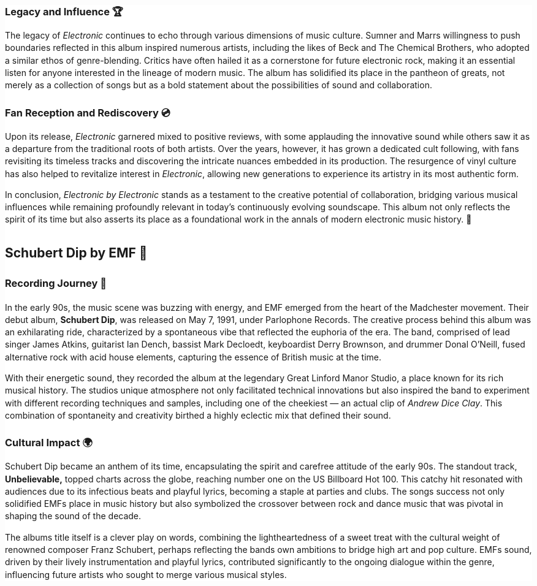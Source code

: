 ### Legacy and Influence 🏆  
The legacy of *Electronic* continues to echo through various dimensions of music culture. Sumner and Marrs willingness to push boundaries reflected in this album inspired numerous artists, including the likes of Beck and The Chemical Brothers, who adopted a similar ethos of genre-blending. Critics have often hailed it as a cornerstone for future electronic rock, making it an essential listen for anyone interested in the lineage of modern music. The album has solidified its place in the pantheon of greats, not merely as a collection of songs but as a bold statement about the possibilities of sound and collaboration. 

### Fan Reception and Rediscovery 💿  
Upon its release, *Electronic* garnered mixed to positive reviews, with some applauding the innovative sound while others saw it as a departure from the traditional roots of both artists. Over the years, however, it has grown a dedicated cult following, with fans revisiting its timeless tracks and discovering the intricate nuances embedded in its production. The resurgence of vinyl culture has also helped to revitalize interest in *Electronic*, allowing new generations to experience its artistry in its most authentic form. 

In conclusion, *Electronic by Electronic* stands as a testament to the creative potential of collaboration, bridging various musical influences while remaining profoundly relevant in today’s continuously evolving soundscape. This album not only reflects the spirit of its time but also asserts its place as a foundational work in the annals of modern electronic music history. 🌈

## Schubert Dip by EMF 🎉

### Recording Journey 🎵  
In the early 90s, the music scene was buzzing with energy, and EMF emerged from the heart of the Madchester movement. Their debut album, **Schubert Dip**, was released on May 7, 1991, under Parlophone Records. The creative process behind this album was an exhilarating ride, characterized by a spontaneous vibe that reflected the euphoria of the era. The band, comprised of lead singer James Atkins, guitarist Ian Dench, bassist Mark Decloedt, keyboardist Derry Brownson, and drummer Donal O’Neill, fused alternative rock with acid house elements, capturing the essence of British music at the time. 

With their energetic sound, they recorded the album at the legendary Great Linford Manor Studio, a place known for its rich musical history. The studios unique atmosphere not only facilitated technical innovations but also inspired the band to experiment with different recording techniques and samples, including one of the cheekiest — an actual clip of *Andrew Dice Clay*. This combination of spontaneity and creativity birthed a highly eclectic mix that defined their sound.

### Cultural Impact 🌍  
Schubert Dip became an anthem of its time, encapsulating the spirit and carefree attitude of the early 90s. The standout track, **Unbelievable,** topped charts across the globe, reaching number one on the US Billboard Hot 100. This catchy hit resonated with audiences due to its infectious beats and playful lyrics, becoming a staple at parties and clubs. The songs success not only solidified EMFs place in music history but also symbolized the crossover between rock and dance music that was pivotal in shaping the sound of the decade.

The albums title itself is a clever play on words, combining the lightheartedness of a sweet treat with the cultural weight of renowned composer Franz Schubert, perhaps reflecting the bands own ambitions to bridge high art and pop culture. EMFs sound, driven by their lively instrumentation and playful lyrics, contributed significantly to the ongoing dialogue within the genre, influencing future artists who sought to merge various musical styles.
